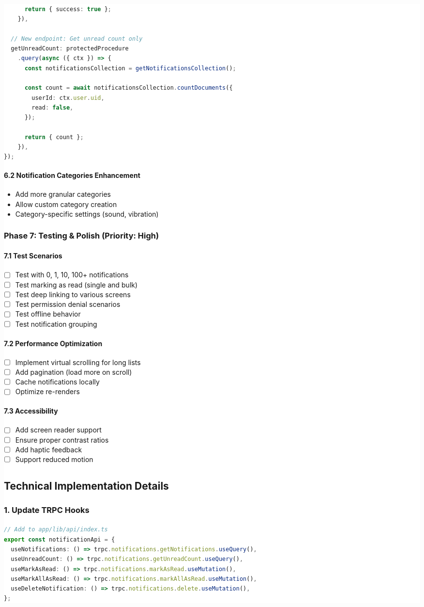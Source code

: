 ```typescript
      return { success: true };
    }),
    
  // New endpoint: Get unread count only
  getUnreadCount: protectedProcedure
    .query(async ({ ctx }) => {
      const notificationsCollection = getNotificationsCollection();
      
      const count = await notificationsCollection.countDocuments({
        userId: ctx.user.uid,
        read: false,
      });
      
      return { count };
    }),
});
```

#### 6.2 Notification Categories Enhancement
- Add more granular categories
- Allow custom category creation
- Category-specific settings (sound, vibration)

### Phase 7: Testing & Polish (Priority: High)

#### 7.1 Test Scenarios
- [ ] Test with 0, 1, 10, 100+ notifications
- [ ] Test marking as read (single and bulk)
- [ ] Test deep linking to various screens
- [ ] Test permission denial scenarios
- [ ] Test offline behavior
- [ ] Test notification grouping

#### 7.2 Performance Optimization
- [ ] Implement virtual scrolling for long lists
- [ ] Add pagination (load more on scroll)
- [ ] Cache notifications locally
- [ ] Optimize re-renders

#### 7.3 Accessibility
- [ ] Add screen reader support
- [ ] Ensure proper contrast ratios
- [ ] Add haptic feedback
- [ ] Support reduced motion

## Technical Implementation Details

### 1. Update TRPC Hooks
```typescript
// Add to app/lib/api/index.ts
export const notificationApi = {
  useNotifications: () => trpc.notifications.getNotifications.useQuery(),
  useUnreadCount: () => trpc.notifications.getUnreadCount.useQuery(),
  useMarkAsRead: () => trpc.notifications.markAsRead.useMutation(),
  useMarkAllAsRead: () => trpc.notifications.markAllAsRead.useMutation(),
  useDeleteNotification: () => trpc.notifications.delete.useMutation(),
};
```
